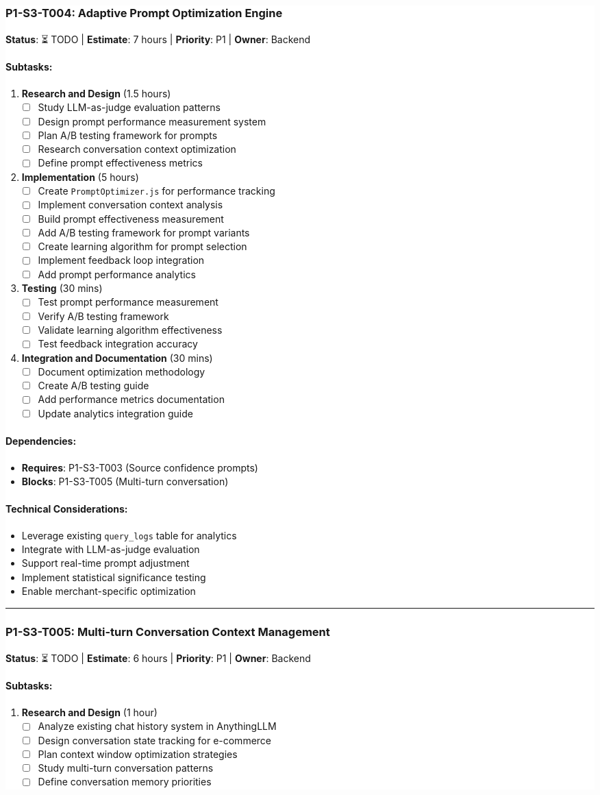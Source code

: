 ### P1-S3-T004: Adaptive Prompt Optimization Engine
**Status**: ⏳ TODO | **Estimate**: 7 hours | **Priority**: P1 | **Owner**: Backend

#### Subtasks:
1. **Research and Design** (1.5 hours)
   - [ ] Study LLM-as-judge evaluation patterns
   - [ ] Design prompt performance measurement system
   - [ ] Plan A/B testing framework for prompts
   - [ ] Research conversation context optimization
   - [ ] Define prompt effectiveness metrics

2. **Implementation** (5 hours)
   - [ ] Create `PromptOptimizer.js` for performance tracking
   - [ ] Implement conversation context analysis
   - [ ] Build prompt effectiveness measurement
   - [ ] Add A/B testing framework for prompt variants
   - [ ] Create learning algorithm for prompt selection
   - [ ] Implement feedback loop integration
   - [ ] Add prompt performance analytics

3. **Testing** (30 mins)
   - [ ] Test prompt performance measurement
   - [ ] Verify A/B testing framework
   - [ ] Validate learning algorithm effectiveness
   - [ ] Test feedback integration accuracy

4. **Integration and Documentation** (30 mins)
   - [ ] Document optimization methodology
   - [ ] Create A/B testing guide
   - [ ] Add performance metrics documentation
   - [ ] Update analytics integration guide

#### Dependencies:
- **Requires**: P1-S3-T003 (Source confidence prompts)
- **Blocks**: P1-S3-T005 (Multi-turn conversation)

#### Technical Considerations:
- Leverage existing `query_logs` table for analytics
- Integrate with LLM-as-judge evaluation
- Support real-time prompt adjustment
- Implement statistical significance testing
- Enable merchant-specific optimization

---

### P1-S3-T005: Multi-turn Conversation Context Management
**Status**: ⏳ TODO | **Estimate**: 6 hours | **Priority**: P1 | **Owner**: Backend

#### Subtasks:
1. **Research and Design** (1 hour)
   - [ ] Analyze existing chat history system in AnythingLLM
   - [ ] Design conversation state tracking for e-commerce
   - [ ] Plan context window optimization strategies
   - [ ] Study multi-turn conversation patterns
   - [ ] Define conversation memory priorities
